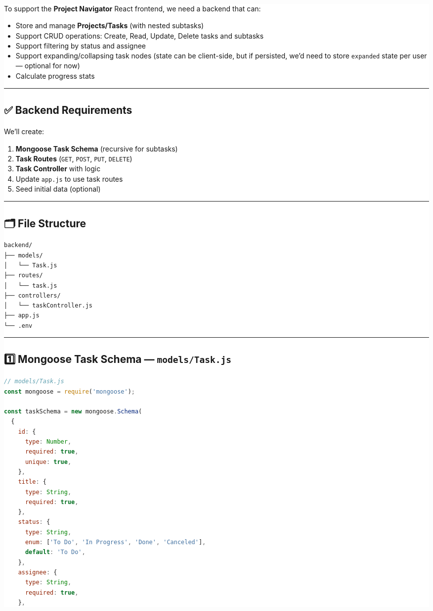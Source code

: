 To support the **Project Navigator** React frontend, we need a backend that can:

- Store and manage **Projects/Tasks** (with nested subtasks)
- Support CRUD operations: Create, Read, Update, Delete tasks and subtasks
- Support filtering by status and assignee
- Support expanding/collapsing task nodes (state can be client-side, but if persisted, we’d need to store `expanded` state per user — optional for now)
- Calculate progress stats

---

## ✅ Backend Requirements

We’ll create:

1. **Mongoose Task Schema** (recursive for subtasks)
2. **Task Routes** (`GET`, `POST`, `PUT`, `DELETE`)
3. **Task Controller** with logic
4. Update `app.js` to use task routes
5. Seed initial data (optional)

---

## 🗂️ File Structure

```
backend/
├── models/
│   └── Task.js
├── routes/
│   └── task.js
├── controllers/
│   └── taskController.js
├── app.js
└── .env
```

---

## 1️⃣ Mongoose Task Schema — `models/Task.js`

```js
// models/Task.js
const mongoose = require('mongoose');

const taskSchema = new mongoose.Schema(
  {
    id: {
      type: Number,
      required: true,
      unique: true,
    },
    title: {
      type: String,
      required: true,
    },
    status: {
      type: String,
      enum: ['To Do', 'In Progress', 'Done', 'Canceled'],
      default: 'To Do',
    },
    assignee: {
      type: String,
      required: true,
    },
```